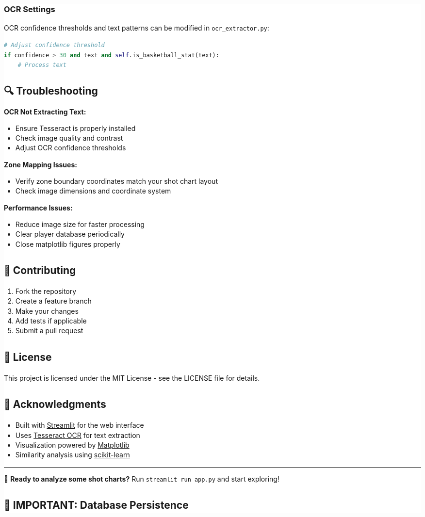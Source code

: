 ### OCR Settings

OCR confidence thresholds and text patterns can be modified in `ocr_extractor.py`:

```python
# Adjust confidence threshold
if confidence > 30 and text and self.is_basketball_stat(text):
    # Process text
```

## 🔍 Troubleshooting

**OCR Not Extracting Text:**

- Ensure Tesseract is properly installed
- Check image quality and contrast
- Adjust OCR confidence thresholds

**Zone Mapping Issues:**

- Verify zone boundary coordinates match your shot chart layout
- Check image dimensions and coordinate system

**Performance Issues:**

- Reduce image size for faster processing
- Clear player database periodically
- Close matplotlib figures properly

## 🤝 Contributing

1. Fork the repository
2. Create a feature branch
3. Make your changes
4. Add tests if applicable
5. Submit a pull request

## 📄 License

This project is licensed under the MIT License - see the LICENSE file for details.

## 🙏 Acknowledgments

- Built with [Streamlit](https://streamlit.io/) for the web interface
- Uses [Tesseract OCR](https://github.com/tesseract-ocr/tesseract) for text extraction
- Visualization powered by [Matplotlib](https://matplotlib.org/)
- Similarity analysis using [scikit-learn](https://scikit-learn.org/)

---

🏀 **Ready to analyze some shot charts?** Run `streamlit run app.py` and start exploring!

## 🚨 IMPORTANT: Database Persistence
